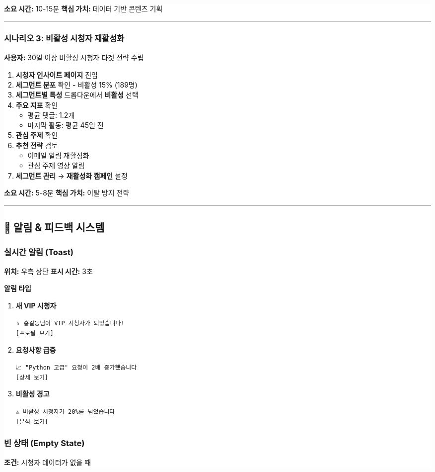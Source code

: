 **소요 시간:** 10-15분
**핵심 가치:** 데이터 기반 콘텐츠 기획

---

### 시나리오 3: 비활성 시청자 재활성화
**사용자:** 30일 이상 비활성 시청자 타겟 전략 수립

1. **시청자 인사이트 페이지** 진입
2. **세그먼트 분포** 확인 - 비활성 15% (189명)
3. **세그먼트별 특성** 드롭다운에서 **비활성** 선택
4. **주요 지표** 확인
   - 평균 댓글: 1.2개
   - 마지막 활동: 평균 45일 전
5. **관심 주제** 확인
6. **추천 전략** 검토
   - 이메일 알림 재활성화
   - 관심 주제 영상 알림
7. **세그먼트 관리** → **재활성화 캠페인** 설정

**소요 시간:** 5-8분
**핵심 가치:** 이탈 방지 전략

---

## 🔔 알림 & 피드백 시스템

### 실시간 알림 (Toast)

**위치:** 우측 상단
**표시 시간:** 3초

**알림 타입**

1. **새 VIP 시청자**
   ```
   ⭐ 홍길동님이 VIP 시청자가 되었습니다!
   [프로필 보기]
   ```

2. **요청사항 급증**
   ```
   📈 "Python 고급" 요청이 2배 증가했습니다
   [상세 보기]
   ```

3. **비활성 경고**
   ```
   ⚠️ 비활성 시청자가 20%를 넘었습니다
   [분석 보기]
   ```

### 빈 상태 (Empty State)

**조건:** 시청자 데이터가 없을 때
